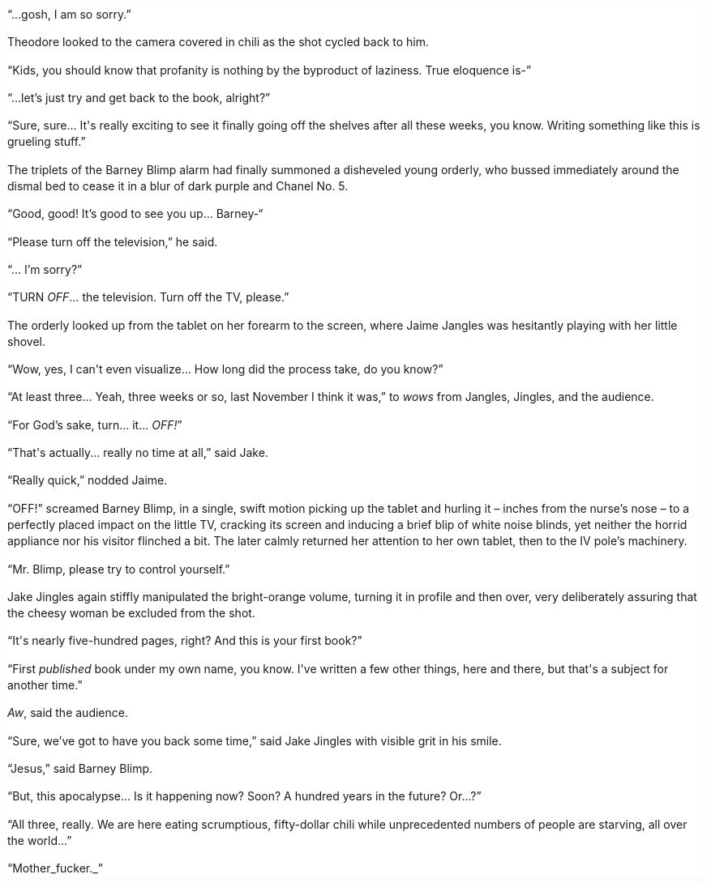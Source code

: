 “…gosh, I am so sorry.”

Theodore looked to the camera covered in chili as the shot cycled back to him.

“Kids, you should know that profanity is nothing by the byproduct of laziness. True eloquence is-”

“…let’s just try and get back to the book, alright?”

“Sure, sure... It's really exciting to see it finally going off the shelves after all these weeks, you know. Writing something like this is grueling stuff.”

The triplets of the Barney Blimp alarm had finally summoned a disheveled young orderly, who bussed immediately around the dismal bed to cease it in a blur of dark purple and Chanel No. 5.

“Good, good! It’s good to see you up… Barney-“

“Please turn off the television,” he said.

“… I’m sorry?”

“TURN _OFF_… the television. Turn off the TV, please.”

The orderly looked up from the tablet on her forearm to the screen, where Jaime Jangles was hesitantly playing with her little shovel.

“Wow, yes, I can't even visualize… How long did the process take, do you know?”

“At least three... Yeah, three weeks or so, last November I think it was,” to _wows_ from Jangles, Jingles, and the audience.

“For God’s sake, turn… it… _OFF!_”

“That's actually... really no time at all,” said Jake.

“Really quick,” nodded Jaime.

“OFF!” screamed Barney Blimp, in a single, swift motion picking up the tablet and hurling it – inches from the nurse’s nose – to a perfectly placed impact on the little TV, cracking its screen and inducing a brief blip of white noise blinds, yet neither the horrid appliance nor his visitor flinched a bit. The later calmly returned her attention to her own tablet, then to the IV pole’s machinery.

“Mr. Blimp, please try to control yourself.”

Jake Jingles again stiffly manipulated the bright-orange volume, turning it in profile and then over, very deliberately assuring that the cheesy woman be excluded from the shot.

“It's nearly five-hundred pages, right? And this is your first book?”

“First _published_ book under my own name, you know. I've written a few other things, here and there, but that's a subject for another time.”

_Aw_, said the audience.

“Sure, we’ve got to have you back some time,” said Jake Jingles with visible grit in his smile.

“Jesus,” said Barney Blimp.

“But, this apocalypse... Is it happening now? Soon? A hundred years in the future? Or...?”

“All three, really. We are here eating scrumptious, fifty-dollar chili while unprecedented numbers of people are starving, all over the world…”

“Mother_fucker._”
